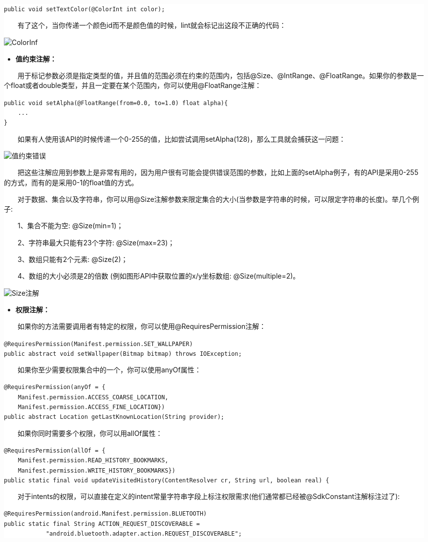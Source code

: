 	public void setTextColor(@ColorInt int color);

&emsp;&emsp;有了这个，当你传递一个颜色id而不是颜色值的时候，lint就会标记出这段不正确的代码：

![ColorInf](http://ww4.sinaimg.cn/large/6d17e381gw1f55gcb0joij20k302vdg6.jpg)

- **值约束注解：**

&emsp;&emsp;用于标记参数必须是指定类型的值，并且值的范围必须在约束的范围内，包括@Size、@IntRange、@FloatRange。如果你的参数是一个float或者double类型，并且一定要在某个范围内，你可以使用@FloatRange注解：

	public void setAlpha(@FloatRange(from=0.0, to=1.0) float alpha){
		...
	}

&emsp;&emsp;如果有人使用该API的时候传递一个0-255的值，比如尝试调用setAlpha(128)，那么工具就会捕获这一问题：

![值约束错误](http://ww4.sinaimg.cn/large/6d17e381gw1f55gfr07lvj20k702ldfz.jpg)

&emsp;&emsp;把这些注解应用到参数上是非常有用的，因为用户很有可能会提供错误范围的参数，比如上面的setAlpha例子，有的API是采用0-255的方式，而有的是采用0-1的float值的方式。

&emsp;&emsp;对于数据、集合以及字符串，你可以用@Size注解参数来限定集合的大小(当参数是字符串的时候，可以限定字符串的长度)。举几个例子:

&emsp;&emsp;1、集合不能为空: @Size(min=1)；

&emsp;&emsp;2、字符串最大只能有23个字符: @Size(max=23)；

&emsp;&emsp;3、数组只能有2个元素: @Size(2)；

&emsp;&emsp;4、数组的大小必须是2的倍数 (例如图形API中获取位置的x/y坐标数组: @Size(multiple=2)。

![Size注解](http://ww1.sinaimg.cn/large/6d17e381gw1f55gi1hzq2j20k902v0sw.jpg)

- **权限注解：**

&emsp;&emsp;如果你的方法需要调用者有特定的权限，你可以使用@RequiresPermission注解：

	@RequiresPermission(Manifest.permission.SET_WALLPAPER)
	public abstract void setWallpaper(Bitmap bitmap) throws IOException;

&emsp;&emsp;如果你至少需要权限集合中的一个，你可以使用anyOf属性：

	@RequiresPermission(anyOf = {
	    Manifest.permission.ACCESS_COARSE_LOCATION,
	    Manifest.permission.ACCESS_FINE_LOCATION})
	public abstract Location getLastKnownLocation(String provider);

&emsp;&emsp;如果你同时需要多个权限，你可以用allOf属性：
	
	@RequiresPermission(allOf = {
	    Manifest.permission.READ_HISTORY_BOOKMARKS, 
	    Manifest.permission.WRITE_HISTORY_BOOKMARKS})
	public static final void updateVisitedHistory(ContentResolver cr, String url, boolean real) {

&emsp;&emsp;对于intents的权限，可以直接在定义的intent常量字符串字段上标注权限需求(他们通常都已经被@SdkConstant注解标注过了):
	
	@RequiresPermission(android.Manifest.permission.BLUETOOTH)
	public static final String ACTION_REQUEST_DISCOVERABLE =
	            "android.bluetooth.adapter.action.REQUEST_DISCOVERABLE";
